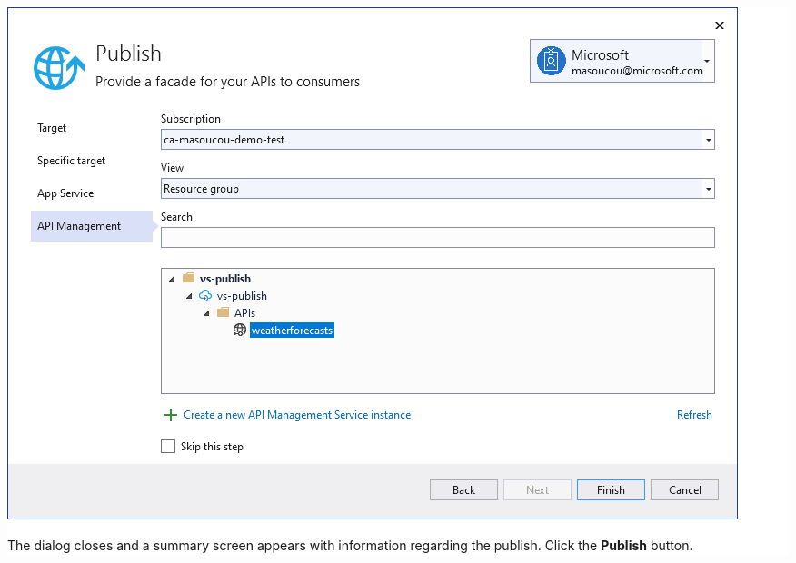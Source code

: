 ![Screenshot of the newly created Azure API Management blank API selected in the publish dialog](publish-to-azure-api-management-using-vs/_static/publish_dialog_api_selected.png)

The dialog closes and a summary screen appears with information regarding the publish. Click the **Publish** button.
